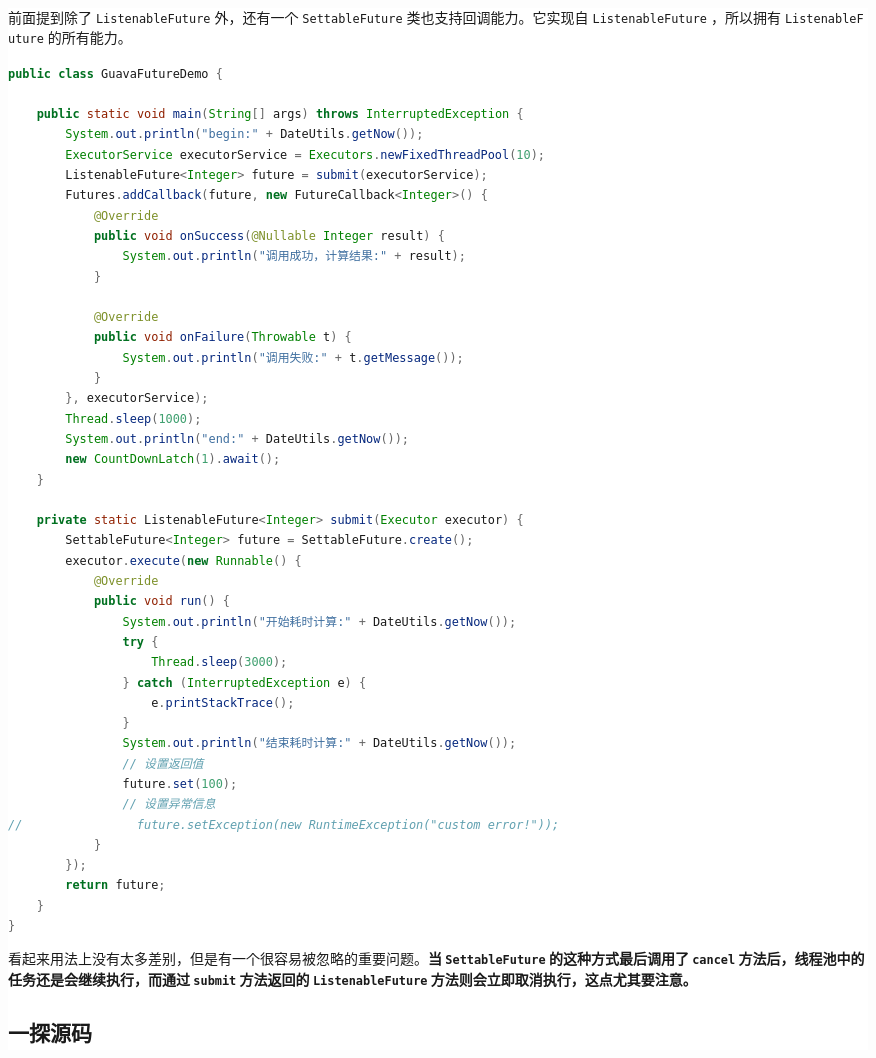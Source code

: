 前面提到除了 `ListenableFuture` 外，还有一个 `SettableFuture` 类也支持回调能力。它实现自 `ListenableFuture` ，所以拥有 `ListenableFuture` 的所有能力。

```java
public class GuavaFutureDemo {

    public static void main(String[] args) throws InterruptedException {
        System.out.println("begin:" + DateUtils.getNow());
        ExecutorService executorService = Executors.newFixedThreadPool(10);
        ListenableFuture<Integer> future = submit(executorService);
        Futures.addCallback(future, new FutureCallback<Integer>() {
            @Override
            public void onSuccess(@Nullable Integer result) {
                System.out.println("调用成功，计算结果:" + result);
            }

            @Override
            public void onFailure(Throwable t) {
                System.out.println("调用失败:" + t.getMessage());
            }
        }, executorService);
        Thread.sleep(1000);
        System.out.println("end:" + DateUtils.getNow());
        new CountDownLatch(1).await();
    }

    private static ListenableFuture<Integer> submit(Executor executor) {
        SettableFuture<Integer> future = SettableFuture.create();
        executor.execute(new Runnable() {
            @Override
            public void run() {
                System.out.println("开始耗时计算:" + DateUtils.getNow());
                try {
                    Thread.sleep(3000);
                } catch (InterruptedException e) {
                    e.printStackTrace();
                }
                System.out.println("结束耗时计算:" + DateUtils.getNow());
                // 设置返回值
                future.set(100);
                // 设置异常信息
//                future.setException(new RuntimeException("custom error!"));
            }
        });
        return future;
    }
}
```

看起来用法上没有太多差别，但是有一个很容易被忽略的重要问题。**当 `SettableFuture` 的这种方式最后调用了 `cancel` 方法后，线程池中的任务还是会继续执行，而通过 `submit` 方法返回的 `ListenableFuture` 方法则会立即取消执行，这点尤其要注意。**

## 一探源码
